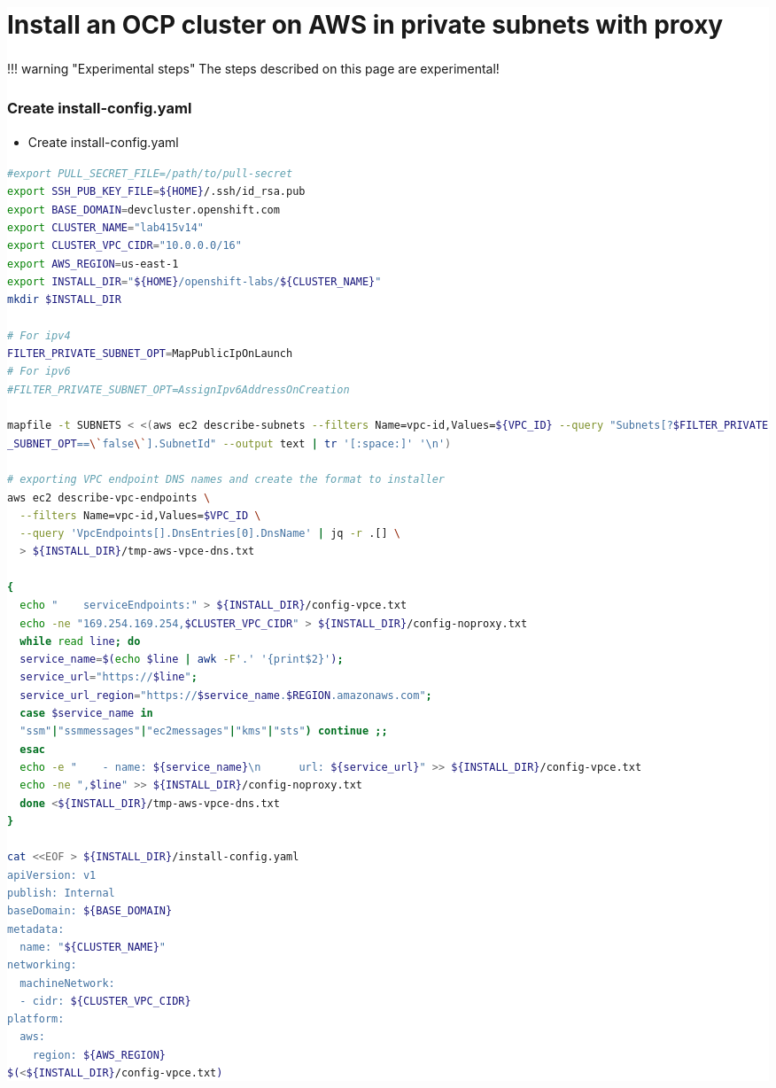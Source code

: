 # Install an OCP cluster on AWS in private subnets with proxy

!!! warning "Experimental steps"
    The steps described on this page are experimental!

### Create install-config.yaml

- Create install-config.yaml

```sh
#export PULL_SECRET_FILE=/path/to/pull-secret
export SSH_PUB_KEY_FILE=${HOME}/.ssh/id_rsa.pub
export BASE_DOMAIN=devcluster.openshift.com
export CLUSTER_NAME="lab415v14"
export CLUSTER_VPC_CIDR="10.0.0.0/16"
export AWS_REGION=us-east-1
export INSTALL_DIR="${HOME}/openshift-labs/${CLUSTER_NAME}"
mkdir $INSTALL_DIR

# For ipv4
FILTER_PRIVATE_SUBNET_OPT=MapPublicIpOnLaunch
# For ipv6
#FILTER_PRIVATE_SUBNET_OPT=AssignIpv6AddressOnCreation

mapfile -t SUBNETS < <(aws ec2 describe-subnets --filters Name=vpc-id,Values=${VPC_ID} --query "Subnets[?$FILTER_PRIVATE_SUBNET_OPT==\`false\`].SubnetId" --output text | tr '[:space:]' '\n')

# exporting VPC endpoint DNS names and create the format to installer
aws ec2 describe-vpc-endpoints \
  --filters Name=vpc-id,Values=$VPC_ID \
  --query 'VpcEndpoints[].DnsEntries[0].DnsName' | jq -r .[] \
  > ${INSTALL_DIR}/tmp-aws-vpce-dns.txt

{
  echo "    serviceEndpoints:" > ${INSTALL_DIR}/config-vpce.txt
  echo -ne "169.254.169.254,$CLUSTER_VPC_CIDR" > ${INSTALL_DIR}/config-noproxy.txt
  while read line; do
  service_name=$(echo $line | awk -F'.' '{print$2}');
  service_url="https://$line";
  service_url_region="https://$service_name.$REGION.amazonaws.com";
  case $service_name in
  "ssm"|"ssmmessages"|"ec2messages"|"kms"|"sts") continue ;;
  esac
  echo -e "    - name: ${service_name}\n      url: ${service_url}" >> ${INSTALL_DIR}/config-vpce.txt
  echo -ne ",$line" >> ${INSTALL_DIR}/config-noproxy.txt
  done <${INSTALL_DIR}/tmp-aws-vpce-dns.txt
}

cat <<EOF > ${INSTALL_DIR}/install-config.yaml
apiVersion: v1
publish: Internal
baseDomain: ${BASE_DOMAIN}
metadata:
  name: "${CLUSTER_NAME}"
networking:
  machineNetwork:
  - cidr: ${CLUSTER_VPC_CIDR}
platform:
  aws:
    region: ${AWS_REGION}
$(<${INSTALL_DIR}/config-vpce.txt)
```

[endpoint-regional]: https://docs.aws.amazon.com/general/latest/gr/rande.html#regional-endpoints
[endpoint-privatelink]: https://docs.aws.amazon.com/vpc/latest/privatelink/privatelink-share-your-services.html